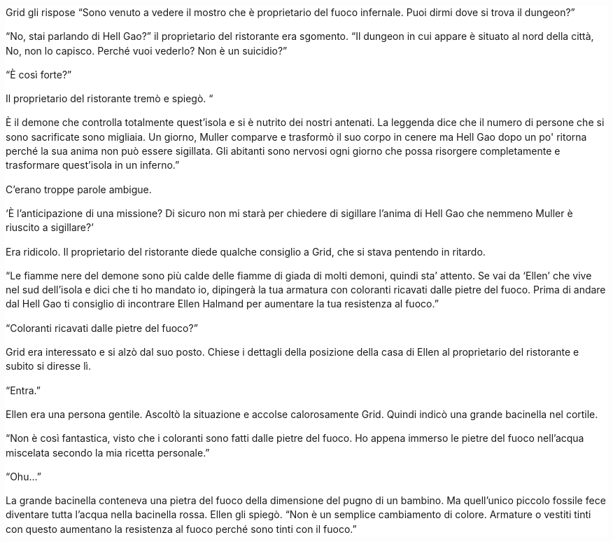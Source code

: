 
Grid gli rispose “Sono venuto a vedere il mostro che è proprietario del fuoco infernale. Puoi dirmi dove si trova il dungeon?”


“No, stai parlando di Hell Gao?” il proprietario del ristorante era sgomento. “Il dungeon in cui appare è situato al nord della città, No, non lo capisco. Perché vuoi vederlo? Non è un suicidio?”


“È così forte?”


Il proprietario del ristorante tremò e spiegò. “


È il demone che controlla totalmente quest’isola e si è nutrito dei nostri antenati. La leggenda dice che il numero di persone che si sono sacrificate sono migliaia. Un giorno, Muller comparve e trasformò il suo corpo in cenere ma Hell Gao dopo un po' ritorna perché la sua anima non può essere sigillata. Gli abitanti sono nervosi ogni giorno che possa risorgere completamente e trasformare quest’isola in un inferno.”


C’erano troppe parole ambigue.


‘È l’anticipazione di una missione? Di sicuro non mi starà per chiedere di sigillare l’anima di Hell Gao che nemmeno Muller è riuscito a sigillare?’


Era ridicolo. Il proprietario del ristorante diede qualche consiglio a Grid, che si stava pentendo in ritardo.


“Le fiamme nere del demone sono più calde delle fiamme di giada di molti demoni, quindi sta’ attento. Se vai da ‘Ellen’ che vive nel sud dell’isola e dici che ti ho mandato io, dipingerà la tua armatura con coloranti ricavati dalle pietre del fuoco. Prima di andare dal Hell Gao ti consiglio di incontrare Ellen Halmand per aumentare la tua resistenza al fuoco.”


“Coloranti ricavati dalle pietre del fuoco?”


Grid era interessato e si alzò dal suo posto. Chiese i dettagli della posizione della casa di Ellen al proprietario del ristorante e subito si diresse lì.


“Entra.”


Ellen era una persona gentile. Ascoltò la situazione e accolse calorosamente Grid. Quindi indicò una grande bacinella nel cortile.


“Non è così fantastica, visto che i coloranti sono fatti dalle pietre del fuoco. Ho appena immerso le pietre del fuoco nell’acqua miscelata secondo la mia ricetta personale.”


“Ohu…”


La grande bacinella conteneva una pietra del fuoco della dimensione del pugno di un bambino. Ma quell’unico piccolo fossile fece diventare tutta l’acqua nella bacinella rossa. Ellen gli spiegò. “Non è un semplice cambiamento di colore. Armature o vestiti tinti con questo aumentano la resistenza al fuoco perché sono tinti con il fuoco.”
